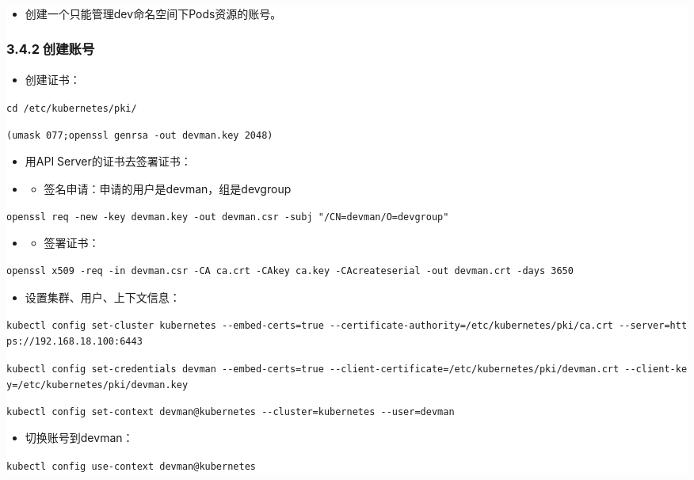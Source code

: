 

- 创建一个只能管理dev命名空间下Pods资源的账号。



### 3.4.2 创建账号



- 创建证书：



```shell
cd /etc/kubernetes/pki/
```



```shell
(umask 077;openssl genrsa -out devman.key 2048)
```



- 用API Server的证书去签署证书：

- - 签名申请：申请的用户是devman，组是devgroup

```shell
openssl req -new -key devman.key -out devman.csr -subj "/CN=devman/O=devgroup"
```

- - 签署证书：

```shell
openssl x509 -req -in devman.csr -CA ca.crt -CAkey ca.key -CAcreateserial -out devman.crt -days 3650
```

- 设置集群、用户、上下文信息：



```shell
kubectl config set-cluster kubernetes --embed-certs=true --certificate-authority=/etc/kubernetes/pki/ca.crt --server=https://192.168.18.100:6443
```



```shell
kubectl config set-credentials devman --embed-certs=true --client-certificate=/etc/kubernetes/pki/devman.crt --client-key=/etc/kubernetes/pki/devman.key
```



```shell
kubectl config set-context devman@kubernetes --cluster=kubernetes --user=devman
```



- 切换账号到devman：



```shell
kubectl config use-context devman@kubernetes
```
